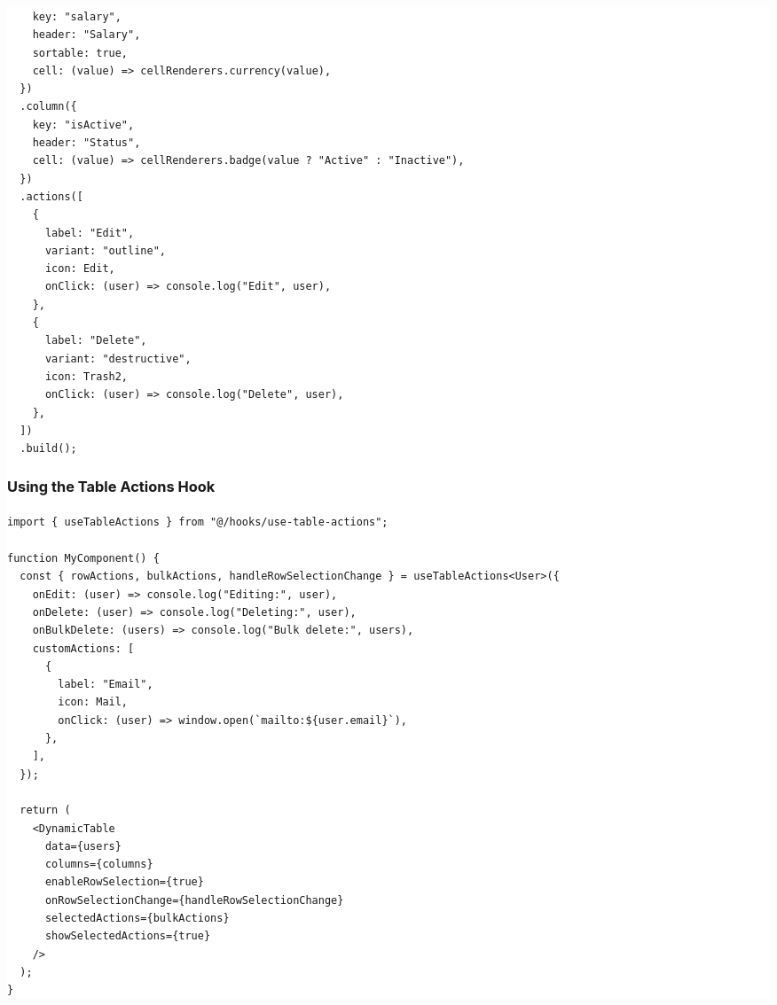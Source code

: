 ```tsx
    key: "salary",
    header: "Salary",
    sortable: true,
    cell: (value) => cellRenderers.currency(value),
  })
  .column({
    key: "isActive",
    header: "Status",
    cell: (value) => cellRenderers.badge(value ? "Active" : "Inactive"),
  })
  .actions([
    {
      label: "Edit",
      variant: "outline",
      icon: Edit,
      onClick: (user) => console.log("Edit", user),
    },
    {
      label: "Delete",
      variant: "destructive",
      icon: Trash2,
      onClick: (user) => console.log("Delete", user),
    },
  ])
  .build();
```

### Using the Table Actions Hook

```tsx
import { useTableActions } from "@/hooks/use-table-actions";

function MyComponent() {
  const { rowActions, bulkActions, handleRowSelectionChange } = useTableActions<User>({
    onEdit: (user) => console.log("Editing:", user),
    onDelete: (user) => console.log("Deleting:", user),
    onBulkDelete: (users) => console.log("Bulk delete:", users),
    customActions: [
      {
        label: "Email",
        icon: Mail,
        onClick: (user) => window.open(`mailto:${user.email}`),
      },
    ],
  });

  return (
    <DynamicTable
      data={users}
      columns={columns}
      enableRowSelection={true}
      onRowSelectionChange={handleRowSelectionChange}
      selectedActions={bulkActions}
      showSelectedActions={true}
    />
  );
}
```
